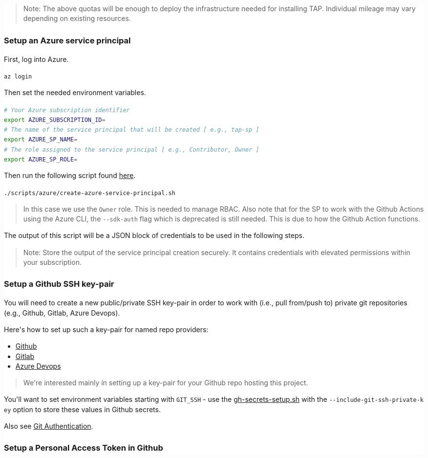 > Note:  The above quotas will be enough to deploy the infrastructure needed for installing TAP.  Individual mileage may vary depending on existing resources.

### Setup an Azure service principal

First, log into Azure.

```bash
az login
```

Then set the needed environment variables.

```bash
# Your Azure subscription identifier
export AZURE_SUBSCRIPTION_ID= 
# The name of the service principal that will be created [ e.g., tap-sp ]
export AZURE_SP_NAME= 
# The role assigned to the service principal [ e.g., Contributor, Owner ]
export AZURE_SP_ROLE= 
```

Then run the following script found [here](../scripts/azure/create-azure-service-principal.sh).

```bash
./scripts/azure/create-azure-service-principal.sh
```
> In this case we use the `Owner` role. This is needed to manage RBAC. Also note that for the SP to work with the Github Actions using the Azure CLI, the `--sdk-auth` flag which is deprecated is still needed.  This is due to how the Github Action functions.

The output of this script will be a JSON block of credentials to be used in the following steps.
> Note: Store the output of the service principal creation securely. It contains credentials with elevated permissions within your subscription.

### Setup a Github SSH key-pair

You will need to create a new public/private SSH key-pair in order to work with (i.e., pull from/push to) private git repositories (e.g., Github, Gitlab, Azure Devops).

Here's how to set up such a key-pair for named repo providers:

* [Github](https://docs.github.com/en/developers/overview/managing-deploy-keys)
* [Gitlab](https://docs.gitlab.com/ee/user/project/deploy_keys/)
* [Azure Devops](https://docs.microsoft.com/en-us/azure/devops/repos/git/use-ssh-keys-to-authenticate?view=azure-devops)

> We're interested mainly in setting up a key-pair for your Github repo hosting this project.

You'll want to set environment variables starting with `GIT_SSH` - use the [gh-secrets-setup.sh](../scripts/gh-set-secrets.sh) with the `--include-git-ssh-private-key` option to store these values in Github secrets.

Also see [Git Authentication](https://docs.vmware.com/en/VMware-Tanzu-Application-Platform/1.4/tap/scc-git-auth.html).

### Setup a Personal Access Token in Github
